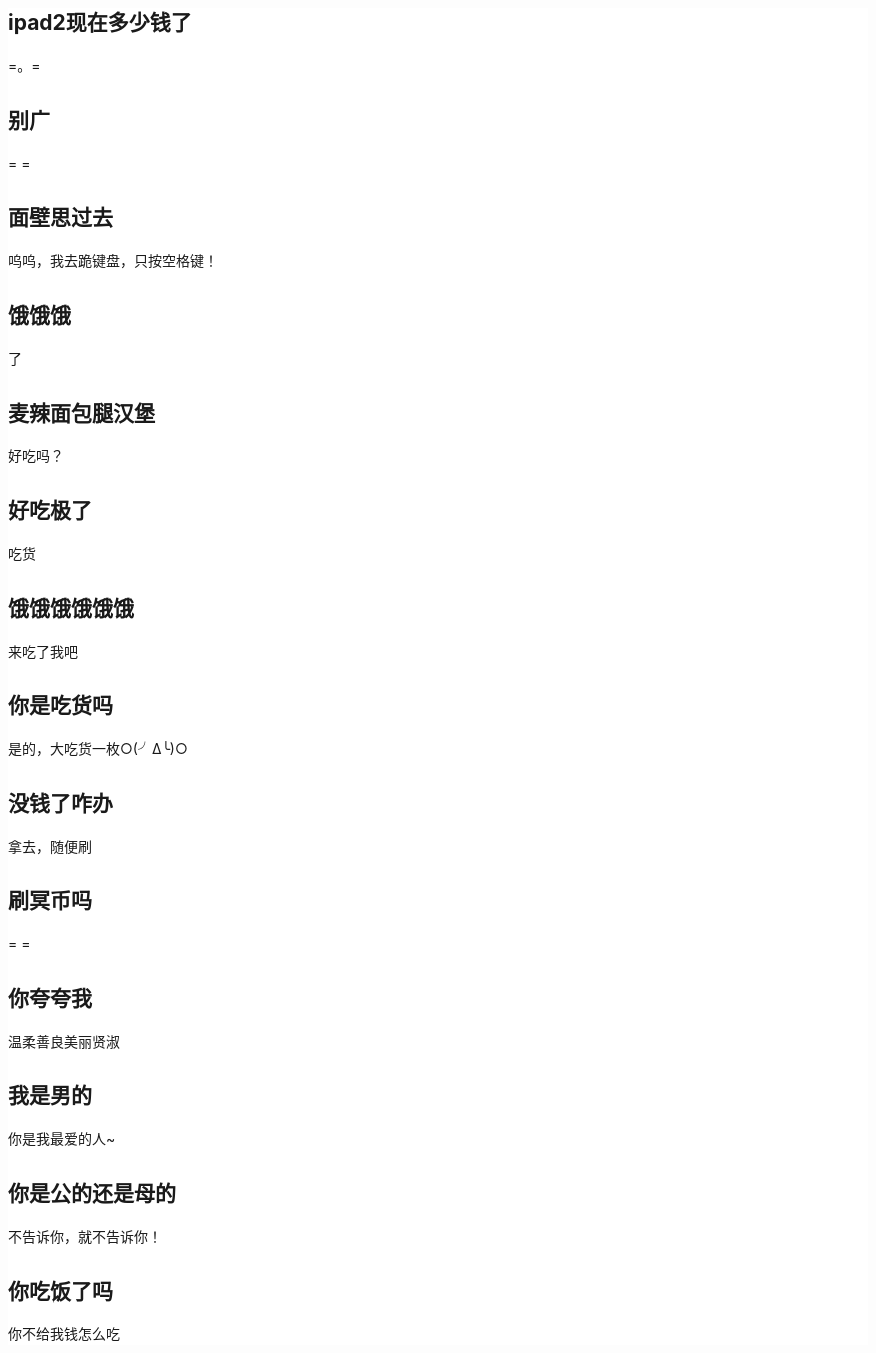 ## ipad2现在多少钱了
=。=

## 别广
= =

## 面壁思过去
呜呜，我去跪键盘，只按空格键！

## 饿饿饿
了

## 麦辣面包腿汉堡
好吃吗？

## 好吃极了
吃货

## 饿饿饿饿饿饿
来吃了我吧

## 你是吃货吗
是的，大吃货一枚○(╯Δ╰)○

## 没钱了咋办
拿去，随便刷

## 刷冥币吗
= =

## 你夸夸我
温柔善良美丽贤淑

## 我是男的
你是我最爱的人~

## 你是公的还是母的
不告诉你，就不告诉你！

## 你吃饭了吗
你不给我钱怎么吃

